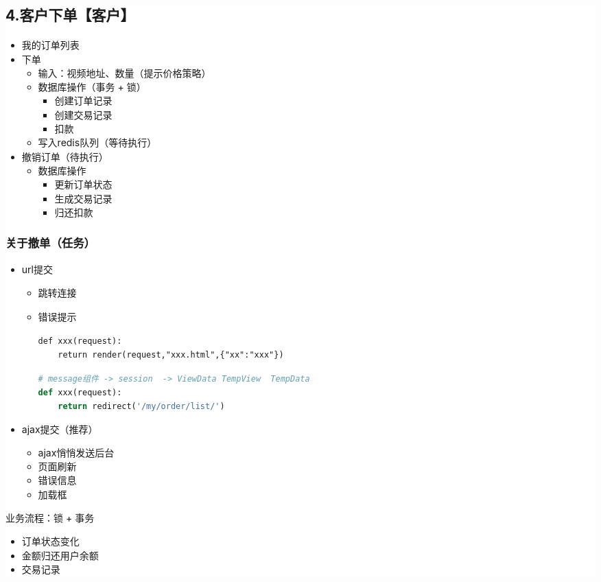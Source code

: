 







## 4.客户下单【客户】

- 我的订单列表
- 下单
  - 输入：视频地址、数量（提示价格策略）
  - 数据库操作（事务 + 锁）
    - 创建订单记录
    - 创建交易记录
    - 扣款
  - 写入redis队列（等待执行）
- 撤销订单（待执行）
  - 数据库操作
    - 更新订单状态
    - 生成交易记录
    - 归还扣款





### 关于撤单（任务）

- url提交

  - 跳转连接

  - 错误提示

    ```
    def xxx(request):
    	return render(request,"xxx.html",{"xx":"xxx"})
    ```

    ```python
    # message组件 -> session  -> ViewData TempView  TempData
    def xxx(request):
    	return redirect('/my/order/list/')
    ```

- ajax提交（推荐）

  - ajax悄悄发送后台
  - 页面刷新
  - 错误信息
  - 加载框



业务流程：锁 + 事务

- 订单状态变化
- 金额归还用户余额
- 交易记录
